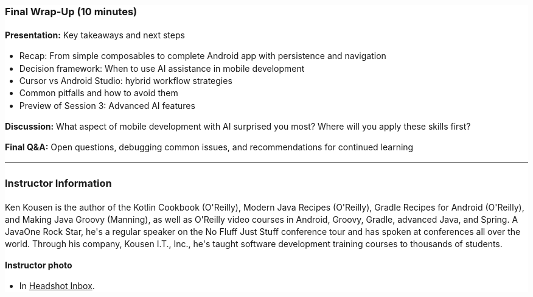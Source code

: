 
### Final Wrap-Up (10 minutes)

**Presentation:** Key takeaways and next steps
* Recap: From simple composables to complete Android app with persistence and navigation
* Decision framework: When to use AI assistance in mobile development
* Cursor vs Android Studio: hybrid workflow strategies
* Common pitfalls and how to avoid them
* Preview of Session 3: Advanced AI features

**Discussion:** What aspect of mobile development with AI surprised you most? Where will you apply these skills first?

**Final Q&A:** Open questions, debugging common issues, and recommendations for continued learning

---

### Instructor Information

Ken Kousen is the author of the Kotlin Cookbook (O'Reilly), Modern Java Recipes (O'Reilly), Gradle Recipes for Android (O'Reilly), and Making Java Groovy (Manning), as well as O'Reilly video courses in Android, Groovy, Gradle, advanced Java, and Spring. A JavaOne Rock Star, he's a regular speaker on the No Fluff Just Stuff conference tour and has spoken at conferences all over the world. Through his company, Kousen I.T., Inc., he's taught software development training courses to thousands of students.

**Instructor photo**

* In [Headshot Inbox](https://drive.google.com/drive/folders/1yA5MF0XrfJMm-8VSxPPL7DPor66f_BuJ?usp=sharing).

